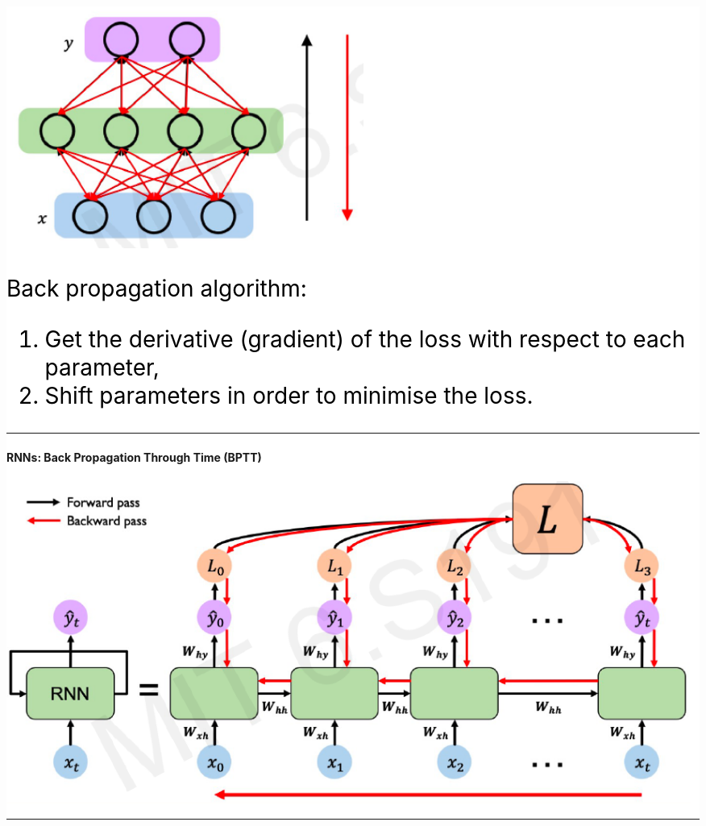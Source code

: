 <img style="width:auto; height:300px;" title="backprop_nn" src= images/backprop_feedforward.png>

<p style="color:black;font-size:28px;line-height:1.25;"> 
Back propagation algorithm:</p>
<ol style="color:black;font-size:28px;line-height:1.25;">
<li>Get the derivative (gradient) of the loss with respect to each parameter,</li>
<li>Shift parameters in order to minimise the loss.</li>
</ol>



---

#### RNNs: Back Propagation Through Time (BPTT)

<img style="width:auto; height:400px;" title="backprop_nn" src= images/BPTT_diagram.png>



---
